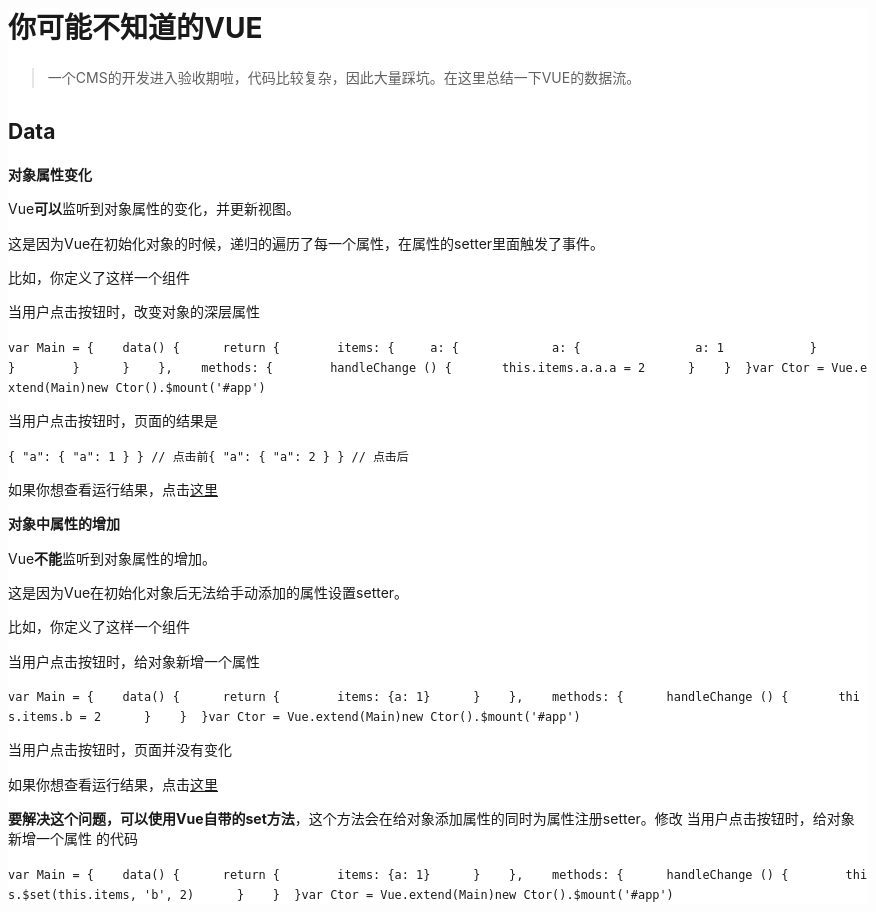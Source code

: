 # 你可能不知道的VUE

> 一个CMS的开发进入验收期啦，代码比较复杂，因此大量踩坑。在这里总结一下VUE的数据流。

## Data

**对象属性变化**

Vue**可以**监听到对象属性的变化，并更新视图。

这是因为Vue在初始化对象的时候，递归的遍历了每一个属性，在属性的setter里面触发了事件。

比如，你定义了这样一个组件

当用户点击按钮时，改变对象的深层属性

<div>

    var Main = {    data() {      return {        items: {	   a: {          	a: {            	a: 1            }          }        }      }    },    methods: {    	handleChange () {      	this.items.a.a.a = 2      }    }  }var Ctor = Vue.extend(Main)new Ctor().$mount('#app')

</div>

当用户点击按钮时，页面的结果是

<div>

    { "a": { "a": 1 } } // 点击前{ "a": { "a": 2 } } // 点击后

</div>

如果你想查看运行结果，点击[这里](https:https://jsfiddle.net/tczhangzhi/aks44LLr/)

**对象中属性的增加**

Vue**不能**监听到对象属性的增加。

这是因为Vue在初始化对象后无法给手动添加的属性设置setter。

比如，你定义了这样一个组件

当用户点击按钮时，给对象新增一个属性

<div>

    var Main = {    data() {      return {        items: {a: 1}      }    },    methods: {      handleChange () {      	this.items.b = 2      }    }  }var Ctor = Vue.extend(Main)new Ctor().$mount('#app')

</div>

当用户点击按钮时，页面并没有变化

如果你想查看运行结果，点击[这里](https:https://jsfiddle.net/tczhangzhi/dfh10z8h/1/)

**要解决这个问题，可以使用Vue自带的set方法**，这个方法会在给对象添加属性的同时为属性注册setter。修改 当用户点击按钮时，给对象新增一个属性 的代码

<div>

    var Main = {    data() {      return {        items: {a: 1}      }    },    methods: {    	handleChange () {        this.$set(this.items, 'b', 2)      }    }  }var Ctor = Vue.extend(Main)new Ctor().$mount('#app')
